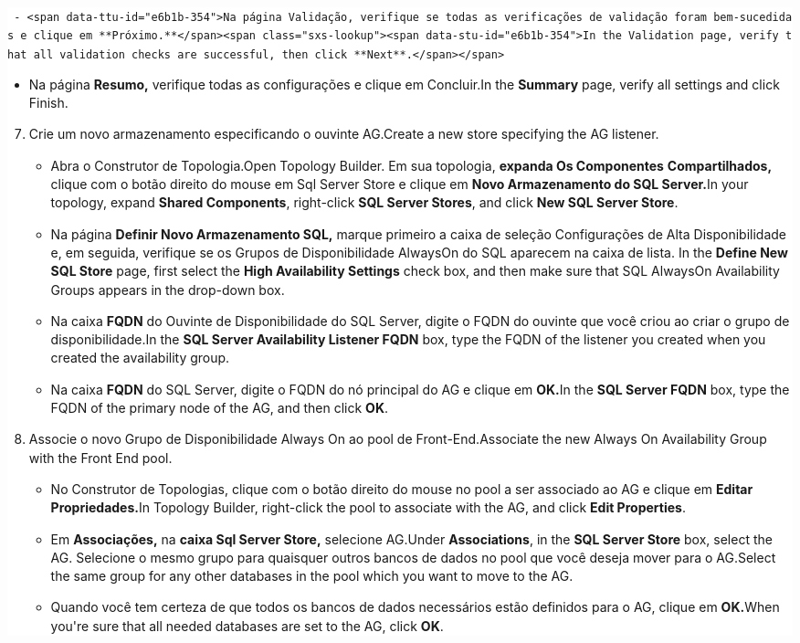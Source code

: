      - <span data-ttu-id="e6b1b-354">Na página Validação, verifique se todas as verificações de validação foram bem-sucedidas e clique em **Próximo.**</span><span class="sxs-lookup"><span data-stu-id="e6b1b-354">In the Validation page, verify that all validation checks are successful, then click **Next**.</span></span>
    
   - <span data-ttu-id="e6b1b-355">Na página **Resumo,** verifique todas as configurações e clique em Concluir.</span><span class="sxs-lookup"><span data-stu-id="e6b1b-355">In the **Summary** page, verify all settings and click Finish.</span></span>
    
7. <span data-ttu-id="e6b1b-356">Crie um novo armazenamento especificando o ouvinte AG.</span><span class="sxs-lookup"><span data-stu-id="e6b1b-356">Create a new store specifying the AG listener.</span></span>
    
   - <span data-ttu-id="e6b1b-357">Abra o Construtor de Topologia.</span><span class="sxs-lookup"><span data-stu-id="e6b1b-357">Open Topology Builder.</span></span> <span data-ttu-id="e6b1b-358">Em sua topologia, **expanda Os Componentes** **Compartilhados,** clique com o botão direito do mouse em Sql Server Store e clique em **Novo Armazenamento do SQL Server.**</span><span class="sxs-lookup"><span data-stu-id="e6b1b-358">In your topology, expand **Shared Components**, right-click **SQL Server Stores**, and click **New SQL Server Store**.</span></span>
    
   - <span data-ttu-id="e6b1b-359">Na página **Definir Novo Armazenamento SQL,** marque primeiro a caixa de seleção Configurações de Alta Disponibilidade e, em seguida, verifique se os Grupos de Disponibilidade AlwaysOn do SQL aparecem na caixa de lista. </span><span class="sxs-lookup"><span data-stu-id="e6b1b-359">In the **Define New SQL Store** page, first select the **High Availability Settings** check box, and then make sure that SQL AlwaysOn Availability Groups appears in the drop-down box.</span></span>
    
   - <span data-ttu-id="e6b1b-360">Na caixa **FQDN** do Ouvinte de Disponibilidade do SQL Server, digite o FQDN do ouvinte que você criou ao criar o grupo de disponibilidade.</span><span class="sxs-lookup"><span data-stu-id="e6b1b-360">In the **SQL Server Availability Listener FQDN** box, type the FQDN of the listener you created when you created the availability group.</span></span>
    
   - <span data-ttu-id="e6b1b-361">Na caixa **FQDN** do SQL Server, digite o FQDN do nó principal do AG e clique em **OK.**</span><span class="sxs-lookup"><span data-stu-id="e6b1b-361">In the **SQL Server FQDN** box, type the FQDN of the primary node of the AG, and then click **OK**.</span></span>
    
8. <span data-ttu-id="e6b1b-362">Associe o novo Grupo de Disponibilidade Always On ao pool de Front-End.</span><span class="sxs-lookup"><span data-stu-id="e6b1b-362">Associate the new Always On Availability Group with the Front End pool.</span></span>
    
   - <span data-ttu-id="e6b1b-363">No Construtor de Topologias, clique com o botão direito do mouse no pool a ser associado ao AG e clique em **Editar Propriedades.**</span><span class="sxs-lookup"><span data-stu-id="e6b1b-363">In Topology Builder, right-click the pool to associate with the AG, and click **Edit Properties**.</span></span>
    
   - <span data-ttu-id="e6b1b-364">Em **Associações,** na **caixa Sql Server Store,** selecione AG.</span><span class="sxs-lookup"><span data-stu-id="e6b1b-364">Under **Associations**, in the **SQL Server Store** box, select the AG.</span></span> <span data-ttu-id="e6b1b-365">Selecione o mesmo grupo para quaisquer outros bancos de dados no pool que você deseja mover para o AG.</span><span class="sxs-lookup"><span data-stu-id="e6b1b-365">Select the same group for any other databases in the pool which you want to move to the AG.</span></span>
    
   - <span data-ttu-id="e6b1b-366">Quando você tem certeza de que todos os bancos de dados necessários estão definidos para o AG, clique em **OK.**</span><span class="sxs-lookup"><span data-stu-id="e6b1b-366">When you're sure that all needed databases are set to the AG, click **OK**.</span></span>
    